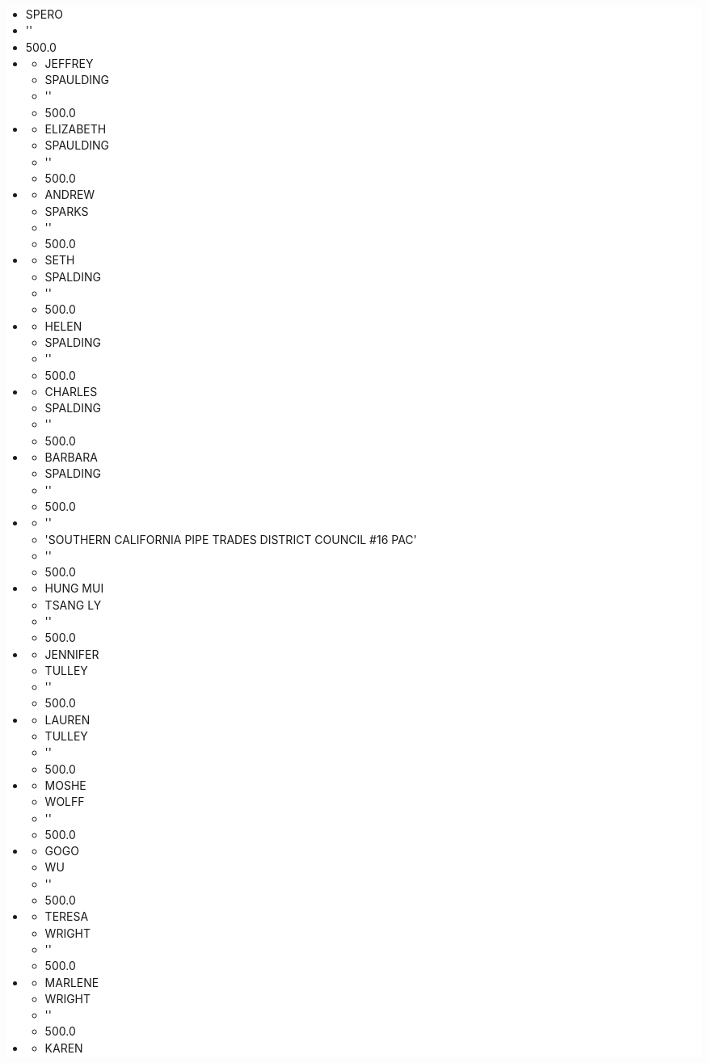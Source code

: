   - SPERO
  - ''
  - 500.0
- - JEFFREY
  - SPAULDING
  - ''
  - 500.0
- - ELIZABETH
  - SPAULDING
  - ''
  - 500.0
- - ANDREW
  - SPARKS
  - ''
  - 500.0
- - SETH
  - SPALDING
  - ''
  - 500.0
- - HELEN
  - SPALDING
  - ''
  - 500.0
- - CHARLES
  - SPALDING
  - ''
  - 500.0
- - BARBARA
  - SPALDING
  - ''
  - 500.0
- - ''
  - 'SOUTHERN CALIFORNIA PIPE TRADES DISTRICT COUNCIL #16 PAC'
  - ''
  - 500.0
- - HUNG MUI
  - TSANG LY
  - ''
  - 500.0
- - JENNIFER
  - TULLEY
  - ''
  - 500.0
- - LAUREN
  - TULLEY
  - ''
  - 500.0
- - MOSHE
  - WOLFF
  - ''
  - 500.0
- - GOGO
  - WU
  - ''
  - 500.0
- - TERESA
  - WRIGHT
  - ''
  - 500.0
- - MARLENE
  - WRIGHT
  - ''
  - 500.0
- - KAREN